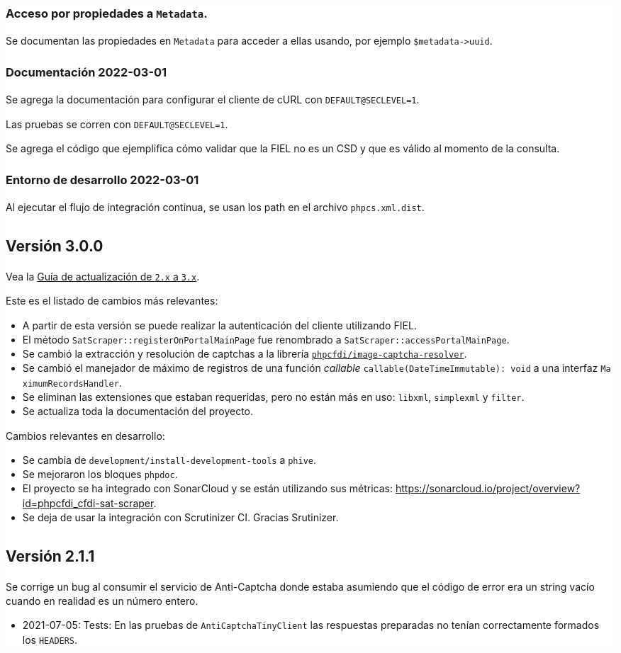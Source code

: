 ### Acceso por propiedades a `Metadata`.

Se documentan las propiedades en `Metadata` para acceder a ellas usando, por ejemplo `$metadata->uuid`.

### Documentación 2022-03-01

Se agrega la documentación para configurar el cliente de cURL con `DEFAULT@SECLEVEL=1`.

Las pruebas se corren con `DEFAULT@SECLEVEL=1`.

Se agrega el código que ejemplifica cómo validar que la FIEL no es un CSD y que es válido al momento de la consulta.

### Entorno de desarrollo 2022-03-01

Al ejecutar el flujo de integración continua, se usan los path en el archivo `phpcs.xml.dist`.

## Versión 3.0.0

Vea la [Guía de actualización de `2.x` a `3.x`](UPGRADE-2-3.md).

Este es el listado de cambios más relevantes:

- A partir de esta versión se puede realizar la autenticación del cliente utilizando FIEL.
- El método `SatScraper::registerOnPortalMainPage` fue renombrado a `SatScraper::accessPortalMainPage`.
- Se cambió la extracción y resolución de captchas a la librería 
  [`phpcfdi/image-captcha-resolver`](https://github.com/phpcfdi/image-captcha-resolver).
- Se cambió el manejador de máximo de registros de una función *callable* `callable(DateTimeImmutable): void`
  a una interfaz `MaximumRecordsHandler`.
- Se eliminan las extensiones que estaban requeridas, pero no están más en uso: `libxml`, `simplexml` y `filter`.
- Se actualiza toda la documentación del proyecto.

Cambios relevantes en desarrollo:

- Se cambia de `development/install-development-tools` a `phive`.
- Se mejoraron los bloques `phpdoc`.
- El proyecto se ha integrado con SonarCloud y se están utilizando sus métricas:
  <https://sonarcloud.io/project/overview?id=phpcfdi_cfdi-sat-scraper>.
- Se deja de usar la integración con Scrutinizer CI. Gracias Srutinizer.

## Versión 2.1.1

Se corrige un bug al consumir el servicio de Anti-Captcha donde estaba asumiendo que el código de error
era un string vacío cuando en realidad es un número entero.

- 2021-07-05: Tests: En las pruebas de `AntiCaptchaTinyClient` las respuestas preparadas no tenían correctamente
  formados los `HEADERS`.
